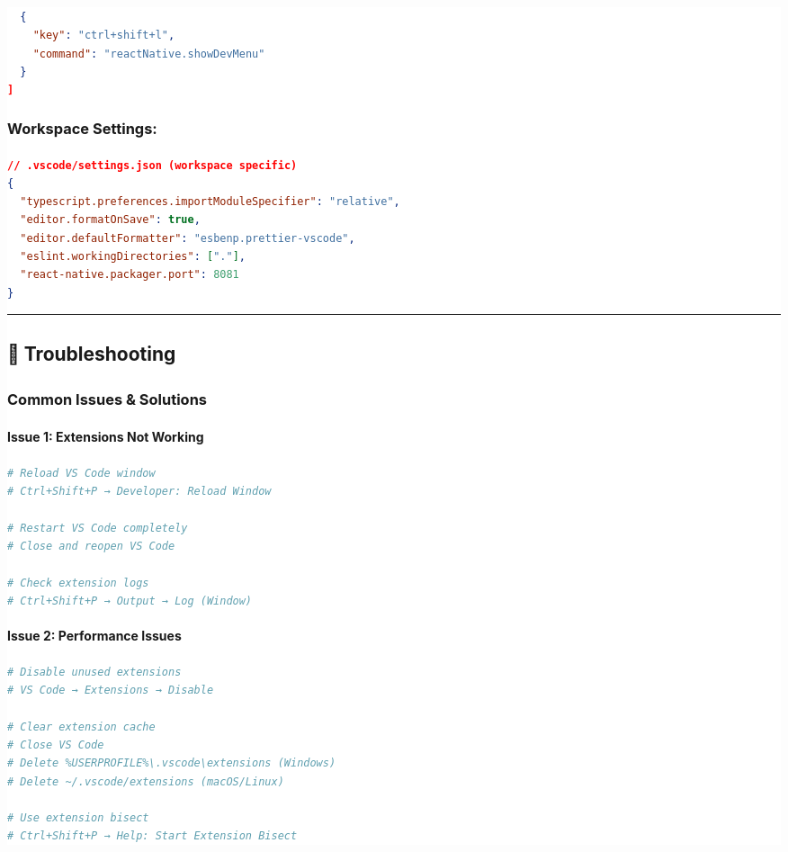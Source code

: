 ```json
  {
    "key": "ctrl+shift+l",
    "command": "reactNative.showDevMenu"
  }
]
```

### **Workspace Settings:**
```json
// .vscode/settings.json (workspace specific)
{
  "typescript.preferences.importModuleSpecifier": "relative",
  "editor.formatOnSave": true,
  "editor.defaultFormatter": "esbenp.prettier-vscode",
  "eslint.workingDirectories": ["."],
  "react-native.packager.port": 8081
}
```

---

## 🔧 **Troubleshooting**

### **Common Issues & Solutions**

#### **Issue 1: Extensions Not Working**
```bash
# Reload VS Code window
# Ctrl+Shift+P → Developer: Reload Window

# Restart VS Code completely
# Close and reopen VS Code

# Check extension logs
# Ctrl+Shift+P → Output → Log (Window)
```

#### **Issue 2: Performance Issues**
```bash
# Disable unused extensions
# VS Code → Extensions → Disable

# Clear extension cache
# Close VS Code
# Delete %USERPROFILE%\.vscode\extensions (Windows)
# Delete ~/.vscode/extensions (macOS/Linux)

# Use extension bisect
# Ctrl+Shift+P → Help: Start Extension Bisect
```
